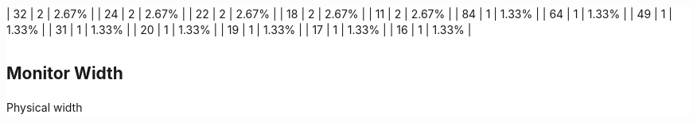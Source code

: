 | 32     | 2         | 2.67%   |
| 24     | 2         | 2.67%   |
| 22     | 2         | 2.67%   |
| 18     | 2         | 2.67%   |
| 11     | 2         | 2.67%   |
| 84     | 1         | 1.33%   |
| 64     | 1         | 1.33%   |
| 49     | 1         | 1.33%   |
| 31     | 1         | 1.33%   |
| 20     | 1         | 1.33%   |
| 19     | 1         | 1.33%   |
| 17     | 1         | 1.33%   |
| 16     | 1         | 1.33%   |

Monitor Width
-------------

Physical width
